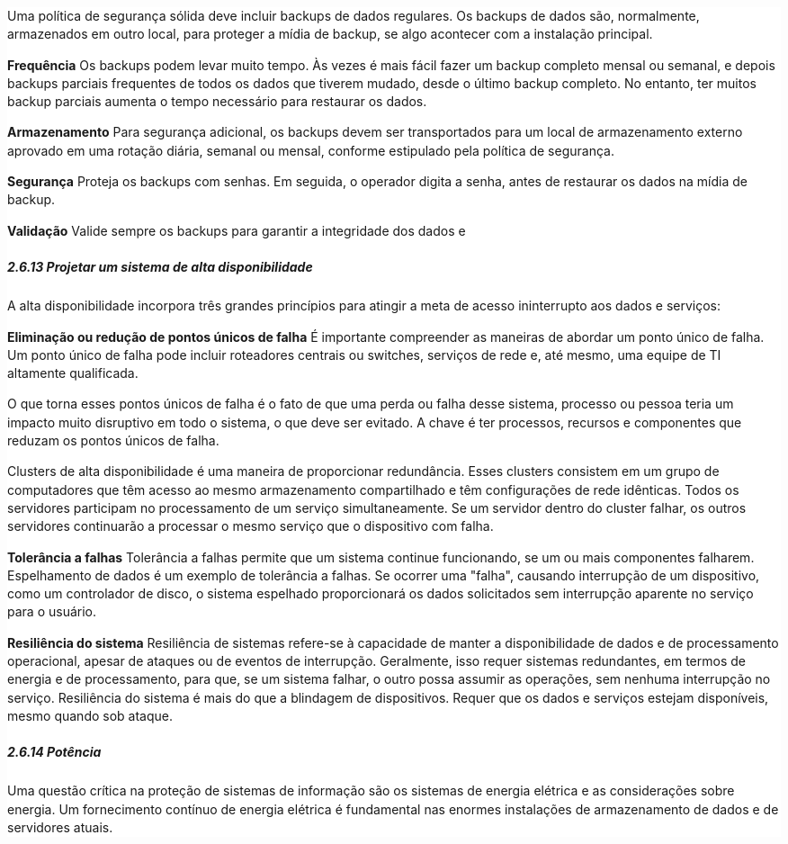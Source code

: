 Uma política de segurança sólida deve incluir backups de dados regulares. Os backups de dados são, normalmente, armazenados em outro local, para proteger a mídia de backup, se algo acontecer com a instalação principal.

**Frequência**
Os backups podem levar muito tempo. Às vezes é mais fácil fazer um backup completo mensal ou semanal, e depois backups parciais frequentes de todos os dados que tiverem mudado, desde o último backup completo. No entanto, ter muitos backup parciais aumenta o tempo necessário para restaurar os dados.

**Armazenamento**
Para segurança adicional, os backups devem ser transportados para um local de armazenamento externo aprovado em uma rotação diária, semanal ou mensal, conforme estipulado pela política de segurança.

**Segurança**
Proteja os backups com senhas. Em seguida, o operador digita a senha, antes de restaurar os dados na mídia de backup.

**Validação**
Valide sempre os backups para garantir a integridade dos dados e

##### 2.6.13 Projetar um sistema de alta disponibilidade
A alta disponibilidade incorpora três grandes princípios para atingir a meta de acesso ininterrupto aos dados e serviços:

**Eliminação ou redução de pontos únicos de falha**
É importante compreender as maneiras de abordar um ponto único de falha. Um ponto único de falha pode incluir roteadores centrais ou switches, serviços de rede e, até mesmo, uma equipe de TI altamente qualificada.

O que torna esses pontos únicos de falha é o fato de que uma perda ou falha desse sistema, processo ou pessoa teria um impacto muito disruptivo em todo o sistema, o que deve ser evitado. A chave é ter processos, recursos e componentes que reduzam os pontos únicos de falha.

Clusters de alta disponibilidade é uma maneira de proporcionar redundância. Esses clusters consistem em um grupo de computadores que têm acesso ao mesmo armazenamento compartilhado e têm configurações de rede idênticas. Todos os servidores participam no processamento de um serviço simultaneamente. Se um servidor dentro do cluster falhar, os outros servidores continuarão a processar o mesmo serviço que o dispositivo com falha.

**Tolerância a falhas**
Tolerância a falhas permite que um sistema continue funcionando, se um ou mais componentes falharem. Espelhamento de dados é um exemplo de tolerância a falhas. Se ocorrer uma "falha", causando interrupção de um dispositivo, como um controlador de disco, o sistema espelhado proporcionará os dados solicitados sem interrupção aparente no serviço para o usuário.

**Resiliência do sistema**
Resiliência de sistemas refere-se à capacidade de manter a disponibilidade de dados e de processamento operacional, apesar de ataques ou de eventos de interrupção. Geralmente, isso requer sistemas redundantes, em termos de energia e de processamento, para que, se um sistema falhar, o outro possa assumir as operações, sem nenhuma interrupção no serviço. Resiliência do sistema é mais do que a blindagem de dispositivos. Requer que os dados e serviços estejam disponíveis, mesmo quando sob ataque.

##### 2.6.14 Potência
Uma questão crítica na proteção de sistemas de informação são os sistemas de energia elétrica e as considerações sobre energia. Um fornecimento contínuo de energia elétrica é fundamental nas enormes instalações de armazenamento de dados e de servidores atuais.
